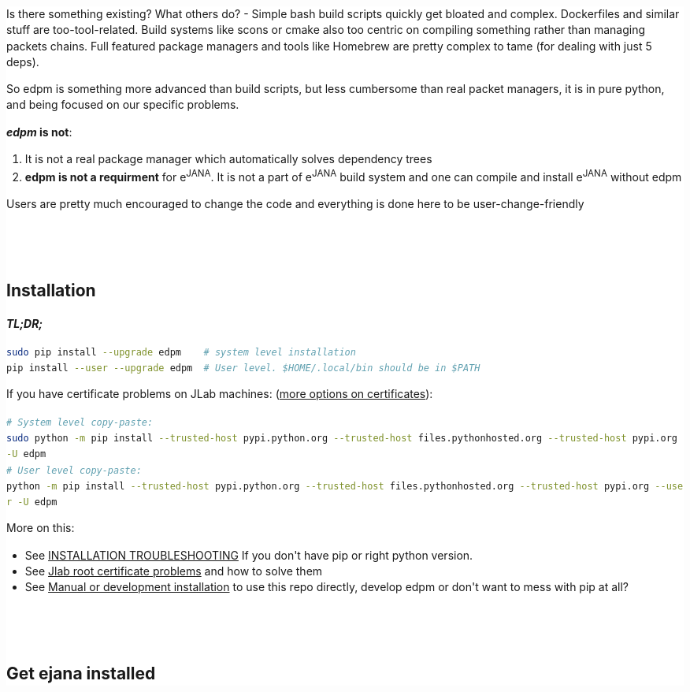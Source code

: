 Is there something existing? What others do? - Simple bash build scripts quickly get bloated and complex. 
Dockerfiles and similar stuff are too-tool-related. Build systems like scons or cmake also too centric on compiling 
something rather than managing packets chains. Full featured package managers and tools like Homebrew are pretty 
complex to tame (for dealing with just 5 deps). 

So edpm is something more advanced than build scripts, but less cumbersome than real packet managers, 
it is in pure python, and being focused on our specific problems. 
 

***edpm* is not**: 

1. It is not a real package manager which automatically solves dependency trees
2. **edpm is not a requirment** for e<sup>JANA</sup>. It is not a part of e<sup>JANA</sup> 
    build system and one can compile and install e<sup>JANA</sup> without edpm   


Users are pretty much encouraged to change the code and everything is done here to be user-change-friendly


<br><br>

## Installation

***TL;DR;***

```bash
sudo pip install --upgrade edpm    # system level installation
pip install --user --upgrade edpm  # User level. $HOME/.local/bin should be in $PATH
```

If you have certificate  problems on JLab machines: ([more options on certificates](#jlab-certificate-problems)):
```bash
# System level copy-paste:
sudo python -m pip install --trusted-host pypi.python.org --trusted-host files.pythonhosted.org --trusted-host pypi.org -U edpm
# User level copy-paste:
python -m pip install --trusted-host pypi.python.org --trusted-host files.pythonhosted.org --trusted-host pypi.org --user -U edpm
```

More on this:

* See [INSTALLATION TROUBLESHOOTING](#installation-troubleshooting) If you don't have pip or right python version.
* See [Jlab root certificate problems](#jlab-certificate-problems) and how to solve them
* See [Manual or development installation](#manual-or-development-installation) to use this repo directly, develop edpm or don't want to mess with pip at all?  


<br><br>

## Get ejana installed
